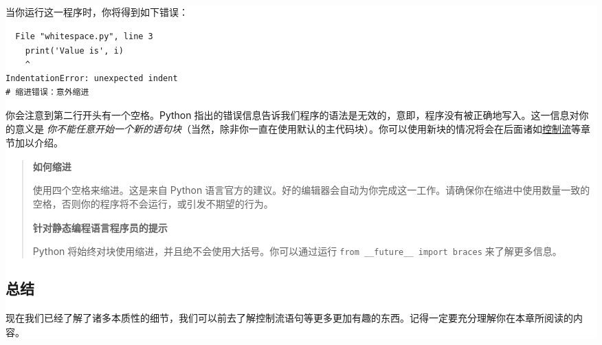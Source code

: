 当你运行这一程序时，你将得到如下错误：

```text
  File "whitespace.py", line 3
    print('Value is', i)
    ^
IndentationError: unexpected indent
# 缩进错误：意外缩进
```

你会注意到第二行开头有一个空格。Python 指出的错误信息告诉我们程序的语法是无效的，意即，程序没有被正确地写入。这一信息对你的意义是 _你不能任意开始一个新的语句块_（当然，除非你一直在使用默认的主代码块）。你可以使用新块的情况将会在后面诸如[控制流](https://github.com/WuShichao/a-byte-of-python-bnu/tree/4e7952bd0b5a028cd3149f9b9cff837f08531314/09.control_flow.md#control_flow)等章节加以介绍。

> **如何缩进**
>
> 使用四个空格来缩进。这是来自 Python 语言官方的建议。好的编辑器会自动为你完成这一工作。请确保你在缩进中使用数量一致的空格，否则你的程序将不会运行，或引发不期望的行为。
>
> **针对静态编程语言程序员的提示**
>
> Python 将始终对块使用缩进，并且绝不会使用大括号。你可以通过运行 `from __future__ import braces` 来了解更多信息。

## 总结

现在我们已经了解了诸多本质性的细节，我们可以前去了解控制流语句等更多更加有趣的东西。记得一定要充分理解你在本章所阅读的内容。

